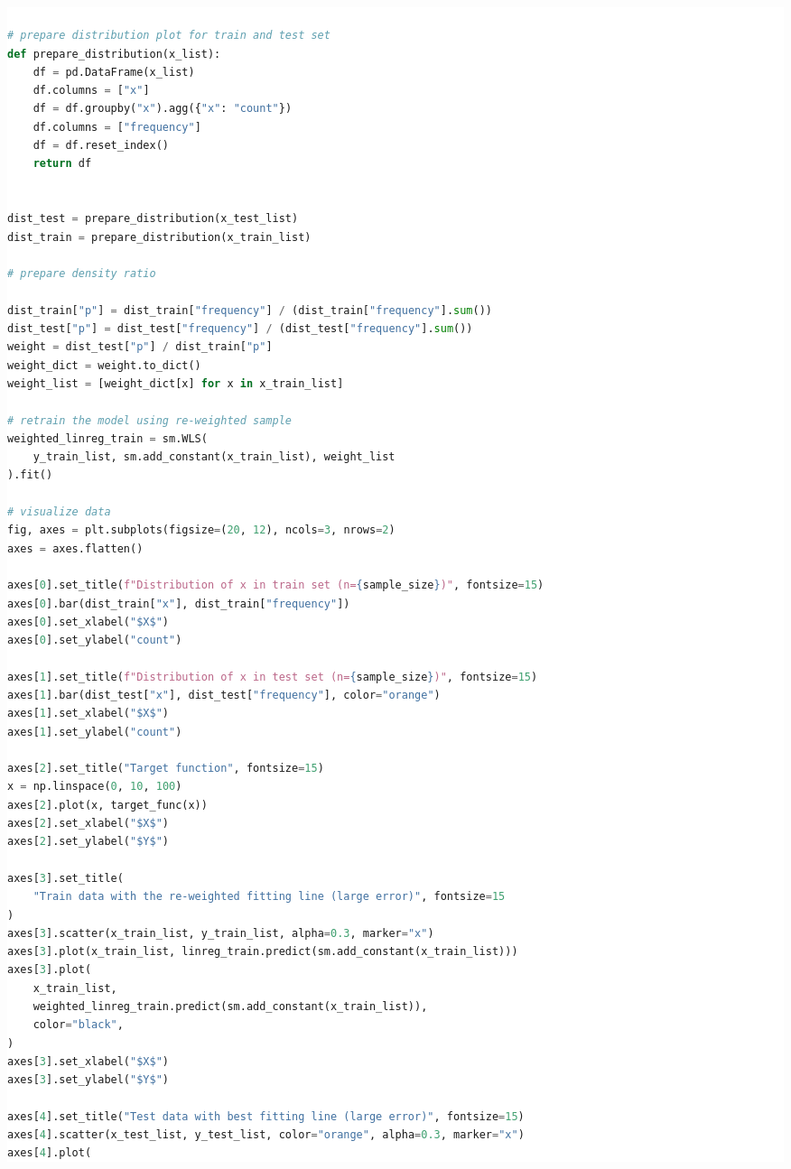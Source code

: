 ```python

# prepare distribution plot for train and test set
def prepare_distribution(x_list):
    df = pd.DataFrame(x_list)
    df.columns = ["x"]
    df = df.groupby("x").agg({"x": "count"})
    df.columns = ["frequency"]
    df = df.reset_index()
    return df


dist_test = prepare_distribution(x_test_list)
dist_train = prepare_distribution(x_train_list)

# prepare density ratio

dist_train["p"] = dist_train["frequency"] / (dist_train["frequency"].sum())
dist_test["p"] = dist_test["frequency"] / (dist_test["frequency"].sum())
weight = dist_test["p"] / dist_train["p"]
weight_dict = weight.to_dict()
weight_list = [weight_dict[x] for x in x_train_list]

# retrain the model using re-weighted sample
weighted_linreg_train = sm.WLS(
    y_train_list, sm.add_constant(x_train_list), weight_list
).fit()

# visualize data
fig, axes = plt.subplots(figsize=(20, 12), ncols=3, nrows=2)
axes = axes.flatten()

axes[0].set_title(f"Distribution of x in train set (n={sample_size})", fontsize=15)
axes[0].bar(dist_train["x"], dist_train["frequency"])
axes[0].set_xlabel("$X$")
axes[0].set_ylabel("count")

axes[1].set_title(f"Distribution of x in test set (n={sample_size})", fontsize=15)
axes[1].bar(dist_test["x"], dist_test["frequency"], color="orange")
axes[1].set_xlabel("$X$")
axes[1].set_ylabel("count")

axes[2].set_title("Target function", fontsize=15)
x = np.linspace(0, 10, 100)
axes[2].plot(x, target_func(x))
axes[2].set_xlabel("$X$")
axes[2].set_ylabel("$Y$")

axes[3].set_title(
    "Train data with the re-weighted fitting line (large error)", fontsize=15
)
axes[3].scatter(x_train_list, y_train_list, alpha=0.3, marker="x")
axes[3].plot(x_train_list, linreg_train.predict(sm.add_constant(x_train_list)))
axes[3].plot(
    x_train_list,
    weighted_linreg_train.predict(sm.add_constant(x_train_list)),
    color="black",
)
axes[3].set_xlabel("$X$")
axes[3].set_ylabel("$Y$")

axes[4].set_title("Test data with best fitting line (large error)", fontsize=15)
axes[4].scatter(x_test_list, y_test_list, color="orange", alpha=0.3, marker="x")
axes[4].plot(
```